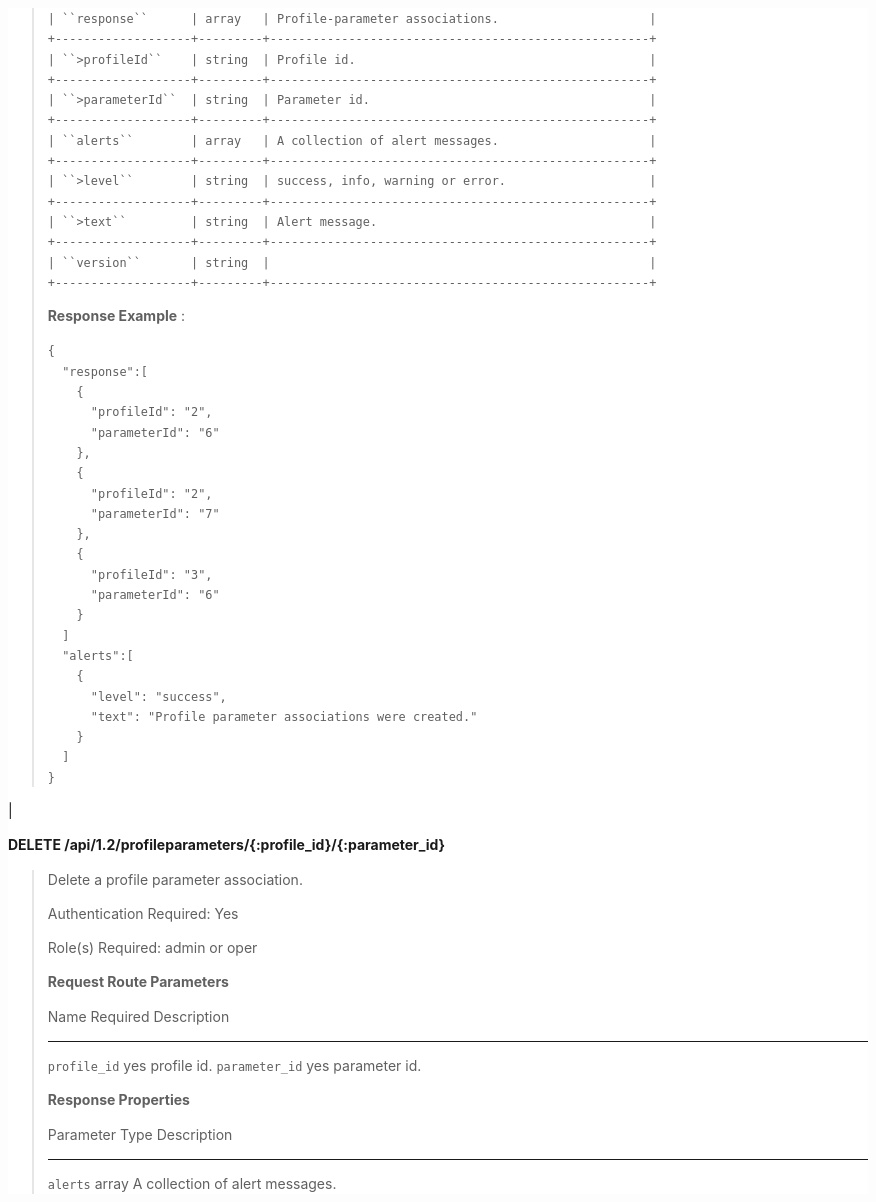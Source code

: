 >     | ``response``      | array   | Profile-parameter associations.                     |
>     +-------------------+---------+-----------------------------------------------------+
>     | ``>profileId``    | string  | Profile id.                                         |
>     +-------------------+---------+-----------------------------------------------------+
>     | ``>parameterId``  | string  | Parameter id.                                       |
>     +-------------------+---------+-----------------------------------------------------+
>     | ``alerts``        | array   | A collection of alert messages.                     |
>     +-------------------+---------+-----------------------------------------------------+
>     | ``>level``        | string  | success, info, warning or error.                    |
>     +-------------------+---------+-----------------------------------------------------+
>     | ``>text``         | string  | Alert message.                                      |
>     +-------------------+---------+-----------------------------------------------------+
>     | ``version``       | string  |                                                     |
>     +-------------------+---------+-----------------------------------------------------+
>
> **Response Example** :
>
>     {
>       "response":[
>         {
>           "profileId": "2",
>           "parameterId": "6"
>         },
>         {
>           "profileId": "2",
>           "parameterId": "7"
>         },
>         {
>           "profileId": "3",
>           "parameterId": "6"
>         }
>       ]
>       "alerts":[
>         {
>           "level": "success",
>           "text": "Profile parameter associations were created."
>         }
>       ]
>     }

| 

**DELETE /api/1.2/profileparameters/{:profile\_id}/{:parameter\_id}**

> Delete a profile parameter association.
>
> Authentication Required: Yes
>
> Role(s) Required: admin or oper
>
> **Request Route Parameters**
>
>   Name                        Required         Description
>   --------------------------- ---------------- -----------------------------------------------------------------------------
>   `profile_id`                yes              profile id.
>   `parameter_id`              yes              parameter id.
>
> **Response Properties**
>
>   Parameter                    Type          Description
>   ---------------------------- ------------- ------------------------------------------------------------------------------
>   `alerts`                     array         A collection of alert messages.